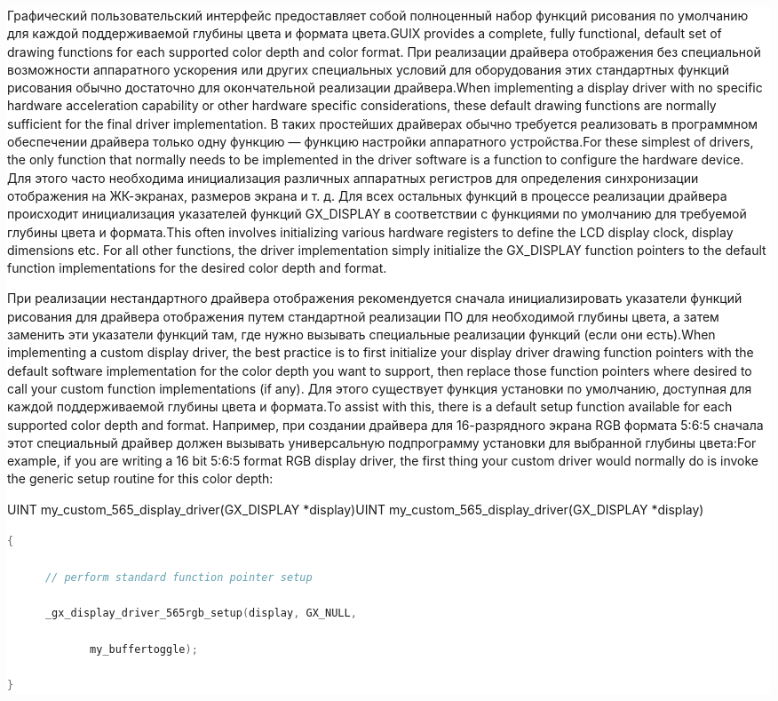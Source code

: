 <span data-ttu-id="b3585-108">Графический пользовательский интерфейс предоставляет собой полноценный набор функций рисования по умолчанию для каждой поддерживаемой глубины цвета и формата цвета.</span><span class="sxs-lookup"><span data-stu-id="b3585-108">GUIX provides a complete, fully functional, default set of drawing functions for each supported  color depth and color format.</span></span> <span data-ttu-id="b3585-109">При реализации драйвера отображения без специальной возможности аппаратного ускорения или других специальных условий для оборудования этих стандартных функций рисования обычно достаточно для окончательной реализации драйвера.</span><span class="sxs-lookup"><span data-stu-id="b3585-109">When implementing a display driver with no specific hardware acceleration capability or other hardware specific considerations, these default drawing functions are normally sufficient for the final driver implementation.</span></span> <span data-ttu-id="b3585-110">В таких простейших драйверах обычно требуется реализовать в программном обеспечении драйвера только одну функцию — функцию настройки аппаратного устройства.</span><span class="sxs-lookup"><span data-stu-id="b3585-110">For these simplest of drivers, the only function that normally needs to be implemented in the driver software is a function to configure the hardware device.</span></span> <span data-ttu-id="b3585-111">Для этого часто необходима инициализация различных аппаратных регистров для определения синхронизации отображения на ЖК-экранах, размеров экрана и т. д. Для всех остальных функций в процессе реализации драйвера происходит инициализация указателей функций GX_DISPLAY в соответствии с функциями по умолчанию для требуемой глубины цвета и формата.</span><span class="sxs-lookup"><span data-stu-id="b3585-111">This often involves initializing various hardware registers to define the LCD display clock, display dimensions etc. For all other functions, the driver implementation simply initialize the GX_DISPLAY function pointers to the default function implementations for the desired color depth and format.</span></span>

<span data-ttu-id="b3585-112">При реализации нестандартного драйвера отображения рекомендуется сначала инициализировать указатели функций рисования для драйвера отображения путем стандартной реализации ПО для необходимой глубины цвета, а затем заменить эти указатели функций там, где нужно вызывать специальные реализации функций (если они есть).</span><span class="sxs-lookup"><span data-stu-id="b3585-112">When implementing a custom display driver, the best practice is to first initialize your display driver drawing function pointers with the default software implementation for the color depth you want to support, then replace those function pointers where desired to call your custom function implementations (if any).</span></span> <span data-ttu-id="b3585-113">Для этого существует функция установки по умолчанию, доступная для каждой поддерживаемой глубины цвета и формата.</span><span class="sxs-lookup"><span data-stu-id="b3585-113">To assist with this, there is a default setup function available for each supported color depth and format.</span></span> <span data-ttu-id="b3585-114">Например, при создании драйвера для 16-разрядного экрана RGB формата 5:6:5 сначала этот специальный драйвер должен вызывать универсальную подпрограмму установки для выбранной глубины цвета:</span><span class="sxs-lookup"><span data-stu-id="b3585-114">For example, if you are writing a 16 bit 5:6:5 format RGB display driver, the first thing your custom driver would normally do is invoke the generic setup routine for this color depth:</span></span>

<span data-ttu-id="b3585-115">UINT my_custom_565_display_driver(GX_DISPLAY \*display)</span><span class="sxs-lookup"><span data-stu-id="b3585-115">UINT my_custom_565_display_driver(GX_DISPLAY \*display)</span></span>

```c
{
      
      // perform standard function pointer setup
      
      _gx_display_driver_565rgb_setup(display, GX_NULL,
      
             my_buffertoggle);

}
```
